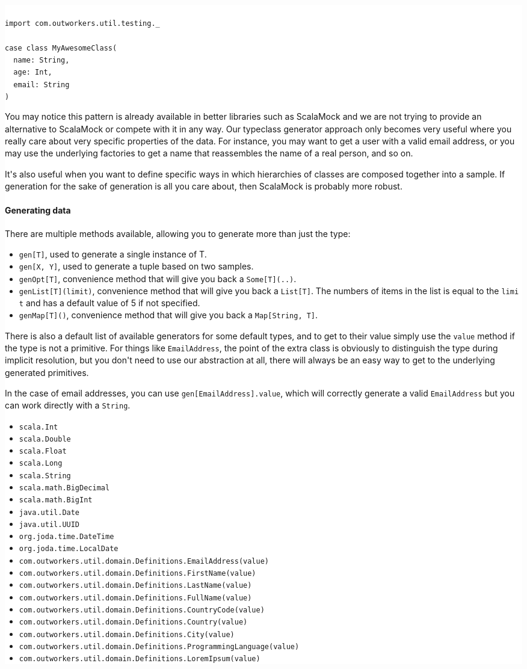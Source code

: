
```tut:silent

import com.outworkers.util.testing._

case class MyAwesomeClass(
  name: String,
  age: Int,
  email: String
)
```

You may notice this pattern is already available in better libraries such as ScalaMock and we are not trying to provide an alternative to ScalaMock or compete with it in any way. Our typeclass generator approach only becomes very useful where you really care about very specific properties of the data.
For instance, you may want to get a user with a valid email address, or you may use the underlying factories to get a name that reassembles the name of a real person, and so on.

It's also useful when you want to define specific ways in which hierarchies of classes are composed together into a sample. If generation for the sake of generation is all you care about, then ScalaMock is probably more robust.

#### Generating data

There are multiple methods available, allowing you to generate more than just the type:
 
- ```gen[T]```, used to generate a single instance of T.
- ```gen[X, Y]```, used to generate a tuple based on two samples.
- ```genOpt[T]```, convenience method that will give you back a ```Some[T](..)```.
- ```genList[T](limit)```, convenience method that will give you back a ```List[T]```. The numbers of items in the list is equal to the ```limit``` and has a default value of 5 if not specified.
- ```genMap[T]()```, convenience method that will give you back a ```Map[String, T]```.


There is also a default list of available generators for some default types, and to get to their value simply use the `value` method if the type is not a primitive. For things like ```EmailAddress```, the point of the extra class is obviously to distinguish the type during implicit resolution, but you don't need to use our abstraction at all, there will always be an easy way to get to the underlying generated primitives.

In the case of email addresses, you can use ```gen[EmailAddress].value```, which will correctly generate a valid ```EmailAddress``` but you can work directly with a ```String```.

- ```scala.Int```
- ```scala.Double```
- ```scala.Float```
- ```scala.Long```
- ```scala.String```
- ```scala.math.BigDecimal```
- ```scala.math.BigInt```
- ```java.util.Date```
- ```java.util.UUID```
- ```org.joda.time.DateTime```
- ```org.joda.time.LocalDate```
- ```com.outworkers.util.domain.Definitions.EmailAddress(value)```
- ```com.outworkers.util.domain.Definitions.FirstName(value)```
- ```com.outworkers.util.domain.Definitions.LastName(value)```
- ```com.outworkers.util.domain.Definitions.FullName(value)```
- ```com.outworkers.util.domain.Definitions.CountryCode(value)```
- ```com.outworkers.util.domain.Definitions.Country(value)```
- ```com.outworkers.util.domain.Definitions.City(value)```
- ```com.outworkers.util.domain.Definitions.ProgrammingLanguage(value)```
- ```com.outworkers.util.domain.Definitions.LoremIpsum(value)```
